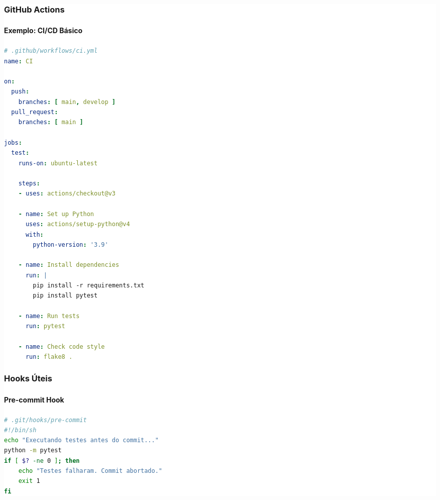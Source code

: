 ### GitHub Actions

#### Exemplo: CI/CD Básico
```yaml
# .github/workflows/ci.yml
name: CI

on:
  push:
    branches: [ main, develop ]
  pull_request:
    branches: [ main ]

jobs:
  test:
    runs-on: ubuntu-latest
    
    steps:
    - uses: actions/checkout@v3
    
    - name: Set up Python
      uses: actions/setup-python@v4
      with:
        python-version: '3.9'
    
    - name: Install dependencies
      run: |
        pip install -r requirements.txt
        pip install pytest
    
    - name: Run tests
      run: pytest
    
    - name: Check code style
      run: flake8 .
```

### Hooks Úteis

#### Pre-commit Hook
```bash
# .git/hooks/pre-commit
#!/bin/sh
echo "Executando testes antes do commit..."
python -m pytest
if [ $? -ne 0 ]; then
    echo "Testes falharam. Commit abortado."
    exit 1
fi
```
